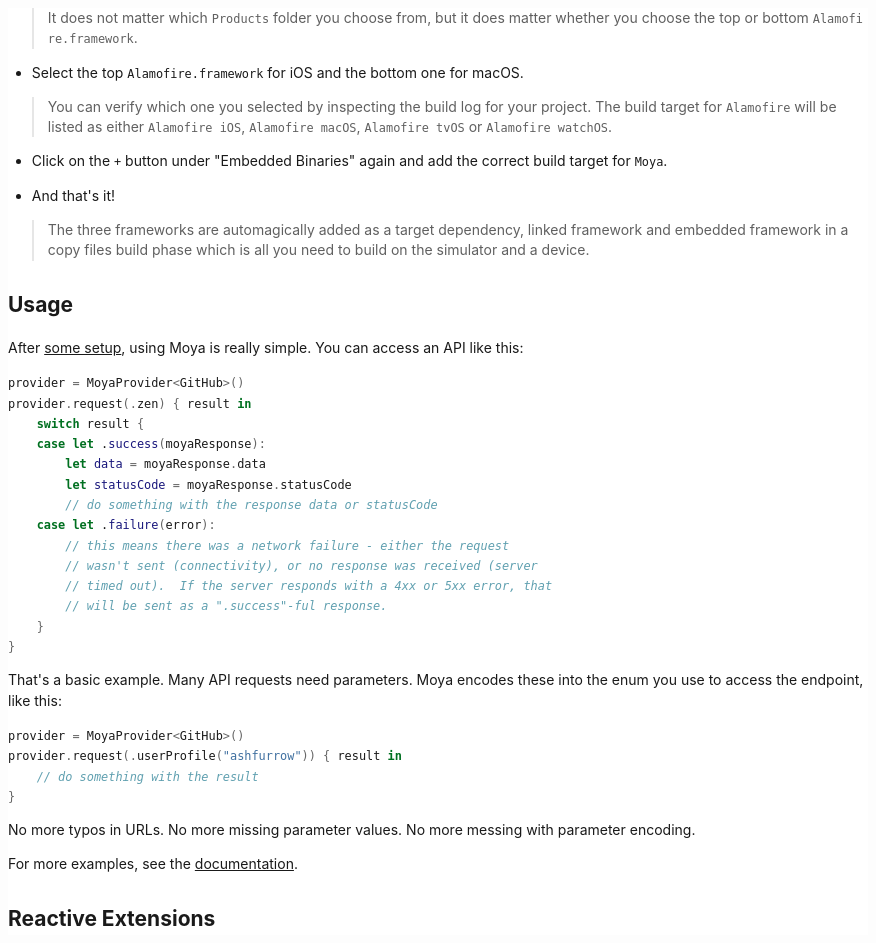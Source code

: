 > It does not matter which `Products` folder you choose from, but it does matter whether you choose the top or bottom `Alamofire.framework`.

- Select the top `Alamofire.framework` for iOS and the bottom one for macOS.

> You can verify which one you selected by inspecting the build log for your project. The build target for `Alamofire` will be listed as either `Alamofire iOS`, `Alamofire macOS`, `Alamofire tvOS` or `Alamofire watchOS`.

- Click on the `+` button under "Embedded Binaries" again and add the correct build target for `Moya`.

- And that's it!

> The three frameworks are automagically added as a target dependency, linked framework and embedded framework in a copy files build phase which is all you need to build on the simulator and a device.

## Usage

After [some setup](https://github.com/Moya/Moya/blob/master/docs/Examples/Basic.md), using Moya is really simple. You can access an API like this:

```swift
provider = MoyaProvider<GitHub>()
provider.request(.zen) { result in
    switch result {
    case let .success(moyaResponse):
        let data = moyaResponse.data
        let statusCode = moyaResponse.statusCode
        // do something with the response data or statusCode
    case let .failure(error):
        // this means there was a network failure - either the request
        // wasn't sent (connectivity), or no response was received (server
        // timed out).  If the server responds with a 4xx or 5xx error, that
        // will be sent as a ".success"-ful response.
    }
}
```

That's a basic example. Many API requests need parameters. Moya encodes these
into the enum you use to access the endpoint, like this:

```swift
provider = MoyaProvider<GitHub>()
provider.request(.userProfile("ashfurrow")) { result in
    // do something with the result
}
```

No more typos in URLs. No more missing parameter values. No more messing with
parameter encoding.

For more examples, see the [documentation](https://github.com/Moya/Moya/blob/master/docs/Examples).

## Reactive Extensions
